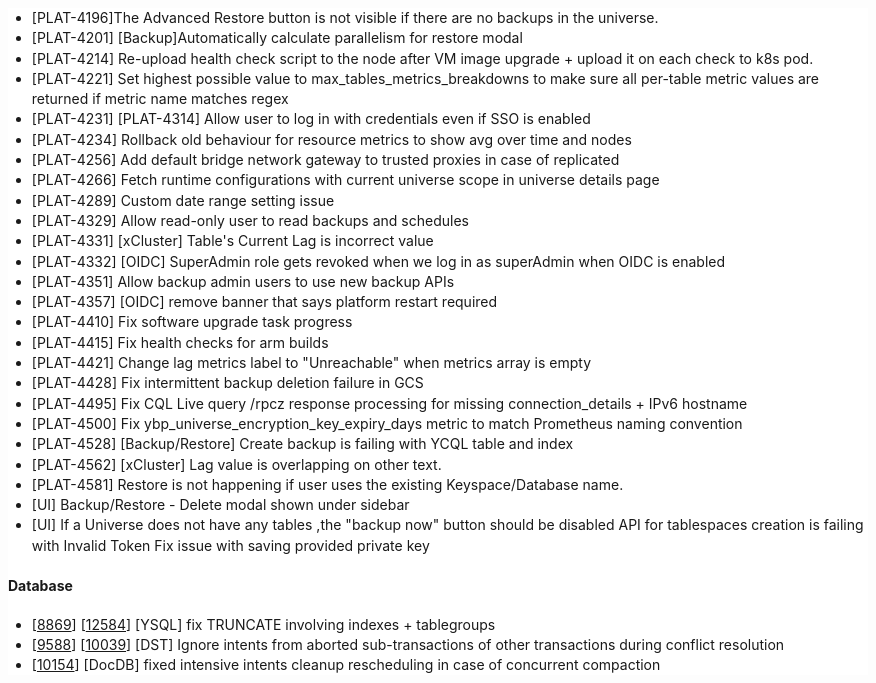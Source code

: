 * [PLAT-4196]The Advanced Restore button is not visible if there are no backups in the universe.
* [PLAT-4201] [Backup]Automatically calculate parallelism for restore modal
* [PLAT-4214] Re-upload health check script to the node after VM image upgrade + upload it on each check to k8s pod.
* [PLAT-4221] Set highest possible value to max_tables_metrics_breakdowns to make sure all per-table metric values are returned if metric name matches regex
* [PLAT-4231] [PLAT-4314] Allow user to log in with credentials even if SSO is enabled
* [PLAT-4234] Rollback old behaviour for resource metrics to show avg over time and nodes
* [PLAT-4256] Add default bridge network gateway to trusted proxies in case of replicated
* [PLAT-4266] Fetch runtime configurations with current universe scope in universe details page
* [PLAT-4289] Custom date range setting issue
* [PLAT-4329] Allow read-only user to read backups and schedules
* [PLAT-4331] [xCluster] Table's Current Lag is incorrect value
* [PLAT-4332] [OIDC] SuperAdmin role gets revoked when we log in as superAdmin when OIDC is enabled
* [PLAT-4351] Allow backup admin users to use new backup APIs
* [PLAT-4357] [OIDC] remove banner that says platform restart required
* [PLAT-4410] Fix software upgrade task progress
* [PLAT-4415] Fix health checks for arm builds
* [PLAT-4421] Change lag metrics label to "Unreachable" when metrics array is empty
* [PLAT-4428] Fix intermittent backup deletion failure in GCS
* [PLAT-4495] Fix CQL Live query /rpcz response processing for missing connection_details + IPv6 hostname
* [PLAT-4500] Fix ybp_universe_encryption_key_expiry_days metric to match Prometheus naming convention
* [PLAT-4528] [Backup/Restore] Create backup is failing with YCQL table and index
* [PLAT-4562] [xCluster] Lag value is overlapping on other text.
* [PLAT-4581] Restore is not happening if user uses the existing Keyspace/Database name.
* [UI] Backup/Restore - Delete modal shown under sidebar
* [UI] If a Universe does not have any tables ,the "backup now" button should be disabled
API for tablespaces creation is failing with Invalid Token
Fix issue with saving provided private key

#### Database

* [[8869](https://github.com/yugabyte/yugabyte-db/issues/8869)] [[12584](https://github.com/yugabyte/yugabyte-db/issues/12584)] [YSQL] fix TRUNCATE involving indexes + tablegroups
* [[9588](https://github.com/yugabyte/yugabyte-db/issues/9588)] [[10039](https://github.com/yugabyte/yugabyte-db/issues/10039)] [DST] Ignore intents from aborted sub-transactions of other transactions during conflict resolution
* [[10154](https://github.com/yugabyte/yugabyte-db/issues/10154)] [DocDB] fixed intensive intents cleanup rescheduling in case of concurrent compaction
